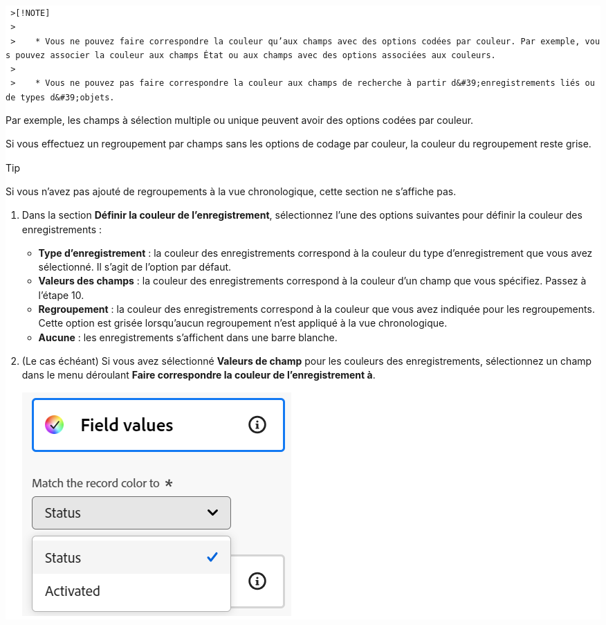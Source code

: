      >[!NOTE]
     >
     >    * Vous ne pouvez faire correspondre la couleur qu’aux champs avec des options codées par couleur. Par exemple, vous pouvez associer la couleur aux champs État ou aux champs avec des options associées aux couleurs.
     >    
     >    * Vous ne pouvez pas faire correspondre la couleur aux champs de recherche à partir d&#39;enregistrements liés ou de types d&#39;objets.


   Par exemple, les champs à sélection multiple ou unique peuvent avoir des options codées par couleur.

   Si vous effectuez un regroupement par champs sans les options de codage par couleur, la couleur du regroupement reste grise.

   >[!TIP]
   >
   >Si vous n’avez pas ajouté de regroupements à la vue chronologique, cette section ne s’affiche pas.

1. Dans la section **Définir la couleur de l’enregistrement**, sélectionnez l’une des options suivantes pour définir la couleur des enregistrements :

   * **Type d’enregistrement** : la couleur des enregistrements correspond à la couleur du type d’enregistrement que vous avez sélectionné. Il s’agit de l’option par défaut.
   * **Valeurs des champs** : la couleur des enregistrements correspond à la couleur d’un champ que vous spécifiez. Passez à l’étape 10. 
   * **Regroupement** : la couleur des enregistrements correspond à la couleur que vous avez indiquée pour les regroupements. Cette option est grisée lorsqu’aucun regroupement n’est appliqué à la vue chronologique.
   * **Aucune** : les enregistrements s’affichent dans une barre blanche.

1. (Le cas échéant) Si vous avez sélectionné **Valeurs de champ** pour les couleurs des enregistrements, sélectionnez un champ dans le menu déroulant **Faire correspondre la couleur de l’enregistrement à**.

   ![Menu déroulant du sélecteur de champ en mode Chronologie](assets/field-selector-drop-down-menu-timeline-view.png)
